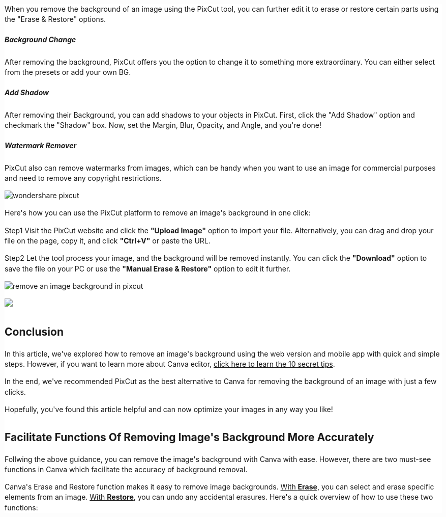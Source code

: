 When you remove the background of an image using the PixCut tool, you can further edit it to erase or restore certain parts using the "Erase & Restore" options.

##### Background Change

After removing the background, PixCut offers you the option to change it to something more extraordinary. You can either select from the presets or add your own BG.

##### Add Shadow

After removing their Background, you can add shadows to your objects in PixCut. First, click the "Add Shadow" option and checkmark the "Shadow" box. Now, set the Margin, Blur, Opacity, and Angle, and you're done!

##### Watermark Remover

PixCut also can remove watermarks from images, which can be handy when you want to use an image for commercial purposes and need to remove any copyright restrictions.

![wondershare pixcut](https://images.wondershare.com/filmora/article-images/2023/03/wondershare-pixcut.png)

Here's how you can use the PixCut platform to remove an image's background in one click:

Step1 Visit the PixCut website and click the **"Upload Image"** option to import your file. Alternatively, you can drag and drop your file on the page, copy it, and click **"Ctrl+V"** or paste the URL.

Step2 Let the tool process your image, and the background will be removed instantly. You can click the **"Download"** option to save the file on your PC or use the **"Manual Erase & Restore"** option to edit it further.

![remove an image background in pixcut](https://images.wondershare.com/filmora/article-images/2023/03/remove-an-image-background-in-pixcut.png)


<a href="https://store.nero.com/order/checkout.php?PRODS=42296740&QTY=1&AFFILIATE=108875&CART=1"><img src="https://www.nero.com/nero-com-wAssets/img/banners/2023/biu/Nero_BackItUp_Screen_2.webp" border="0"></a>

## Conclusion

In this article, we've explored how to remove an image's background using the web version and mobile app with quick and simple steps. However, if you want to learn more about Canva editor, [click here to learn the 10 secret tips](https://tools.techidaily.com/wondershare/filmora/download/).

In the end, we've recommended PixCut as the best alternative to Canva for removing the background of an image with just a few clicks.

Hopefully, you've found this article helpful and can now optimize your images in any way you like!

## Facilitate Functions Of Removing Image's Background More Accurately

Follwing the above guidance, you can remove the image's background with Canva with ease. However, there are two must-see functions in Canva which facilitate the accuracy of background removal.

Canva's Erase and Restore function makes it easy to remove image backgrounds. [With **Erase**](#%5FTo%5Ferase%5Fan), you can select and erase specific elements from an image. [With **Restore**](#%5FTo%5Fundo%5Fan), you can undo any accidental erasures. Here's a quick overview of how to use these two functions:
